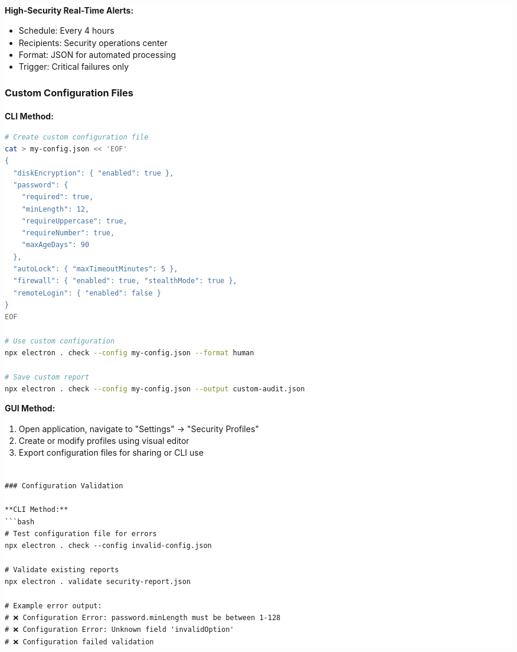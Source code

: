 **High-Security Real-Time Alerts:**
- Schedule: Every 4 hours
- Recipients: Security operations center
- Format: JSON for automated processing
- Trigger: Critical failures only
### Custom Configuration Files

**CLI Method:**
```bash
# Create custom configuration file
cat > my-config.json << 'EOF'
{
  "diskEncryption": { "enabled": true },
  "password": { 
    "required": true,
    "minLength": 12,
    "requireUppercase": true,
    "requireNumber": true,
    "maxAgeDays": 90
  },
  "autoLock": { "maxTimeoutMinutes": 5 },
  "firewall": { "enabled": true, "stealthMode": true },
  "remoteLogin": { "enabled": false }
}
EOF

# Use custom configuration
npx electron . check --config my-config.json --format human

# Save custom report
npx electron . check --config my-config.json --output custom-audit.json
```

**GUI Method:**
1. Open application, navigate to "Settings" → "Security Profiles"
2. Create or modify profiles using visual editor
3. Export configuration files for sharing or CLI use
```

### Configuration Validation

**CLI Method:**
```bash
# Test configuration file for errors
npx electron . check --config invalid-config.json

# Validate existing reports
npx electron . validate security-report.json

# Example error output:
# ❌ Configuration Error: password.minLength must be between 1-128
# ❌ Configuration Error: Unknown field 'invalidOption'
# ❌ Configuration failed validation
```
